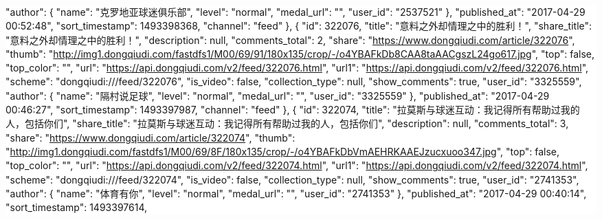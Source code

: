 "author": {
"name": "克罗地亚球迷俱乐部",
"level": "normal",
"medal_url": "",
"user_id": "2537521"
},
"published_at": "2017-04-29 00:52:48",
"sort_timestamp": 1493398368,
"channel": "feed"
},
{
"id": 322076,
"title": "意料之外却情理之中的胜利！",
"share_title": "意料之外却情理之中的胜利！",
"description": null,
"comments_total": 2,
"share": "https://www.dongqiudi.com/article/322076",
"thumb": "http://img1.dongqiudi.com/fastdfs1/M00/69/91/180x135/crop/-/o4YBAFkDb8CAA8taAACgszL24go617.jpg",
"top": false,
"top_color": "",
"url": "https://api.dongqiudi.com/v2/feed/322076.html",
"url1": "https://api.dongqiudi.com/v2/feed/322076.html",
"scheme": "dongqiudi:///feed/322076",
"is_video": false,
"collection_type": null,
"show_comments": true,
"user_id": "3325559",
"author": {
"name": "隔村说足球",
"level": "normal",
"medal_url": "",
"user_id": "3325559"
},
"published_at": "2017-04-29 00:46:27",
"sort_timestamp": 1493397987,
"channel": "feed"
},
{
"id": 322074,
"title": "拉莫斯与球迷互动：我记得所有帮助过我的人，包括你们",
"share_title": "拉莫斯与球迷互动：我记得所有帮助过我的人，包括你们",
"description": null,
"comments_total": 3,
"share": "https://www.dongqiudi.com/article/322074",
"thumb": "http://img1.dongqiudi.com/fastdfs1/M00/69/8F/180x135/crop/-/o4YBAFkDbVmAEHRKAAEJzucxuoo347.jpg",
"top": false,
"top_color": "",
"url": "https://api.dongqiudi.com/v2/feed/322074.html",
"url1": "https://api.dongqiudi.com/v2/feed/322074.html",
"scheme": "dongqiudi:///feed/322074",
"is_video": false,
"collection_type": null,
"show_comments": true,
"user_id": "2741353",
"author": {
"name": "体育有你",
"level": "normal",
"medal_url": "",
"user_id": "2741353"
},
"published_at": "2017-04-29 00:40:14",
"sort_timestamp": 1493397614,